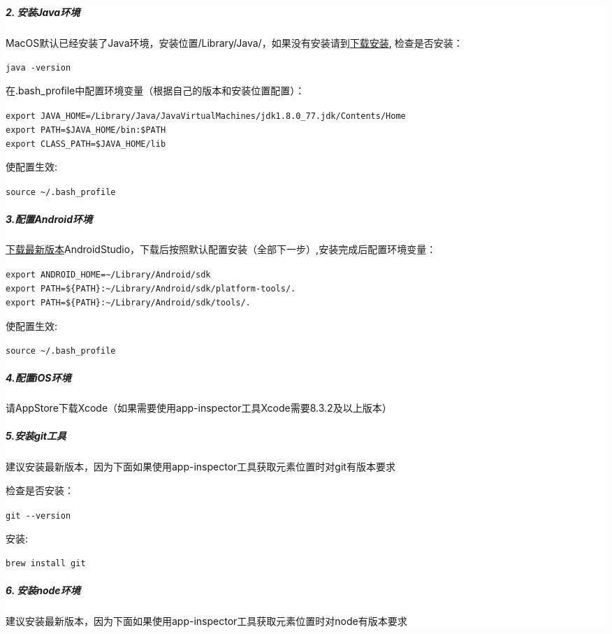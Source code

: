 
    
    
##### 2. *安装Java环境*
MacOS默认已经安装了Java环境，安装位置/Library/Java/，如果没有安装请到[下载安装](http://www.oracle.com/technetwork/java/javase/downloads/jdk8-downloads-2133151.html),  检查是否安装：

```
java -version
```

在.bash_profile中配置环境变量（根据自己的版本和安装位置配置）： 
 
```
export JAVA_HOME=/Library/Java/JavaVirtualMachines/jdk1.8.0_77.jdk/Contents/Home
export PATH=$JAVA_HOME/bin:$PATH
export CLASS_PATH=$JAVA_HOME/lib
```
使配置生效:

```
source ~/.bash_profile
```
    
#####  3.*配置Android环境*
[下载最新版本](https://developer.android.google.cn/studio/archive.html#android-studio-2-3-2)AndroidStudio，下载后按照默认配置安装（全部下一步）,安装完成后配置环境变量：

```
export ANDROID_HOME=~/Library/Android/sdk
export PATH=${PATH}:~/Library/Android/sdk/platform-tools/.
export PATH=${PATH}:~/Library/Android/sdk/tools/.
```

使配置生效:

```
source ~/.bash_profile
```

#####  4.*配置iOS环境*
请AppStore下载Xcode（如果需要使用app-inspector工具Xcode需要8.3.2及以上版本）
    
##### 5.*安装git工具*
建议安装最新版本，因为下面如果使用app-inspector工具获取元素位置时对git有版本要求

检查是否安装：

```
git --version
```

安装:

```
brew install git
```

    
##### 6. *安装node环境*
建议安装最新版本，因为下面如果使用app-inspector工具获取元素位置时对node有版本要求
